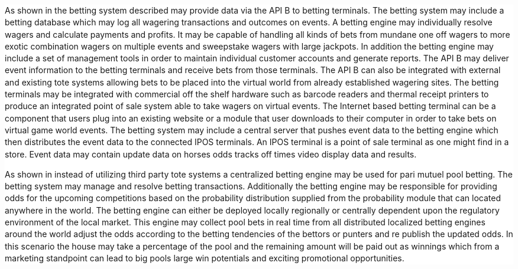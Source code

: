 As shown in the betting system described may provide data via the API B to betting terminals. The betting system may include a betting database which may log all wagering transactions and outcomes on events. A betting engine may individually resolve wagers and calculate payments and profits. It may be capable of handling all kinds of bets from mundane one off wagers to more exotic combination wagers on multiple events and sweepstake wagers with large jackpots. In addition the betting engine may include a set of management tools in order to maintain individual customer accounts and generate reports. The API B may deliver event information to the betting terminals and receive bets from those terminals. The API B can also be integrated with external and existing tote systems allowing bets to be placed into the virtual world from already established wagering sites. The betting terminals may be integrated with commercial off the shelf hardware such as barcode readers and thermal receipt printers to produce an integrated point of sale system able to take wagers on virtual events. The Internet based betting terminal can be a component that users plug into an existing website or a module that user downloads to their computer in order to take bets on virtual game world events. The betting system may include a central server that pushes event data to the betting engine which then distributes the event data to the connected IPOS terminals. An IPOS terminal is a point of sale terminal as one might find in a store. Event data may contain update data on horses odds tracks off times video display data and results.

As shown in instead of utilizing third party tote systems a centralized betting engine may be used for pari mutuel pool betting. The betting system may manage and resolve betting transactions. Additionally the betting engine may be responsible for providing odds for the upcoming competitions based on the probability distribution supplied from the probability module that can located anywhere in the world. The betting engine can either be deployed locally regionally or centrally dependent upon the regulatory environment of the local market. This engine may collect pool bets in real time from all distributed localized betting engines around the world adjust the odds according to the betting tendencies of the bettors or punters and re publish the updated odds. In this scenario the house may take a percentage of the pool and the remaining amount will be paid out as winnings which from a marketing standpoint can lead to big pools large win potentials and exciting promotional opportunities.

